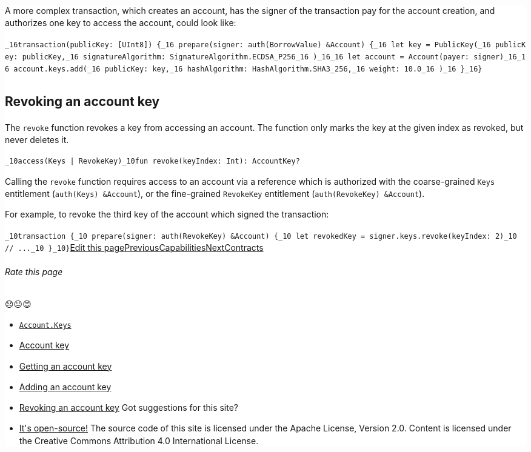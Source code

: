 A more complex transaction, which creates an account,
has the signer of the transaction pay for the account creation,
and authorizes one key to access the account,
could look like:

 `_16transaction(publicKey: [UInt8]) {_16 prepare(signer: auth(BorrowValue) &Account) {_16 let key = PublicKey(_16 publicKey: publicKey,_16 signatureAlgorithm: SignatureAlgorithm.ECDSA_P256_16 )_16_16 let account = Account(payer: signer)_16_16 account.keys.add(_16 publicKey: key,_16 hashAlgorithm: HashAlgorithm.SHA3_256,_16 weight: 10.0_16 )_16 }_16}`
## Revoking an account key[​](#revoking-an-account-key "Direct link to Revoking an account key")

The `revoke` function revokes a key from accessing an account.
The function only marks the key at the given index as revoked, but never deletes it.

 `_10access(Keys | RevokeKey)_10fun revoke(keyIndex: Int): AccountKey?`

Calling the `revoke` function requires access to an account via a reference which is authorized
with the coarse-grained `Keys` entitlement (`auth(Keys) &Account`),
or the fine-grained `RevokeKey` entitlement (`auth(RevokeKey) &Account`).

For example, to revoke the third key of the account which signed the transaction:

 `_10transaction {_10 prepare(signer: auth(RevokeKey) &Account) {_10 let revokedKey = signer.keys.revoke(keyIndex: 2)_10 // ..._10 }_10}`[Edit this page](https://github.com/onflow/cadence-lang.org/tree/main/docs/language/accounts/keys.mdx)[PreviousCapabilities](/docs/language/accounts/capabilities)[NextContracts](/docs/language/accounts/contracts)
###### Rate this page

😞😐😊

* [`Account.Keys`](#accountkeys)
* [Account key](#account-key)
* [Getting an account key](#getting-an-account-key)
* [Adding an account key](#adding-an-account-key)
* [Revoking an account key](#revoking-an-account-key)
Got suggestions for this site? 

* [It's open-source!](https://github.com/onflow/cadence-lang.org)
The source code of this site is licensed under the Apache License, Version 2.0.
Content is licensed under the Creative Commons Attribution 4.0 International License.

